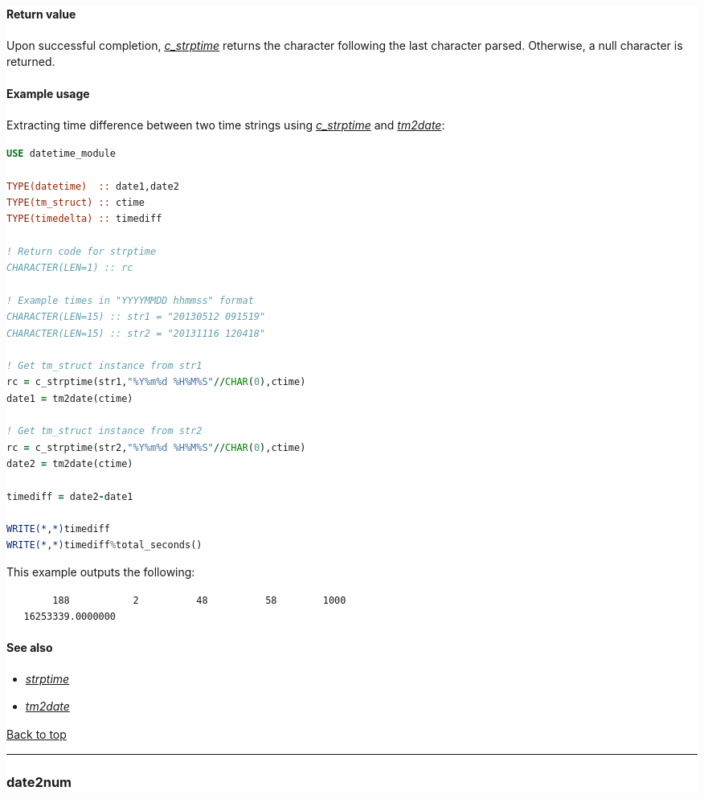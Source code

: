#### Return value

Upon successful completion, [*c_strptime*](#c_strptime) returns the character 
following the last character parsed. Otherwise, a null character is returned.

#### Example usage

Extracting time difference between two time strings using [*c_strptime*](#c_strptime)
and [*tm2date*](#tm2date):

```fortran
USE datetime_module

TYPE(datetime)  :: date1,date2
TYPE(tm_struct) :: ctime
TYPE(timedelta) :: timediff

! Return code for strptime
CHARACTER(LEN=1) :: rc

! Example times in "YYYYMMDD hhmmss" format
CHARACTER(LEN=15) :: str1 = "20130512 091519"
CHARACTER(LEN=15) :: str2 = "20131116 120418"

! Get tm_struct instance from str1
rc = c_strptime(str1,"%Y%m%d %H%M%S"//CHAR(0),ctime)
date1 = tm2date(ctime)

! Get tm_struct instance from str2
rc = c_strptime(str2,"%Y%m%d %H%M%S"//CHAR(0),ctime)
date2 = tm2date(ctime)

timediff = date2-date1

WRITE(*,*)timediff
WRITE(*,*)timediff%total_seconds()
```

This example outputs the following:

```
        188           2          48          58        1000
   16253339.0000000
```

#### See also

* [*strptime*](#strptime)

* [*tm2date*](#tm2date)

[Back to top](#top)
<hr>


### date2num<a id="date2num"></a>
